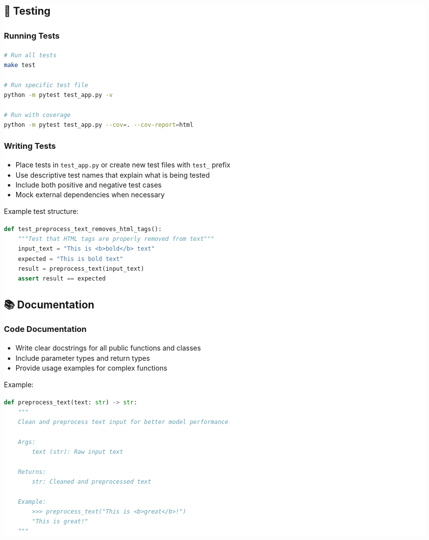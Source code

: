 
## 🧪 Testing

### Running Tests

```bash
# Run all tests
make test

# Run specific test file
python -m pytest test_app.py -v

# Run with coverage
python -m pytest test_app.py --cov=. --cov-report=html
```

### Writing Tests

- Place tests in `test_app.py` or create new test files with `test_` prefix
- Use descriptive test names that explain what is being tested
- Include both positive and negative test cases
- Mock external dependencies when necessary

Example test structure:
```python
def test_preprocess_text_removes_html_tags():
    """Test that HTML tags are properly removed from text"""
    input_text = "This is <b>bold</b> text"
    expected = "This is bold text"
    result = preprocess_text(input_text)
    assert result == expected
```

## 📚 Documentation

### Code Documentation

- Write clear docstrings for all public functions and classes
- Include parameter types and return types
- Provide usage examples for complex functions

Example:
```python
def preprocess_text(text: str) -> str:
    """
    Clean and preprocess text input for better model performance
    
    Args:
        text (str): Raw input text
        
    Returns:
        str: Cleaned and preprocessed text
        
    Example:
        >>> preprocess_text("This is <b>great</b>!")
        "This is great!"
    """
```
